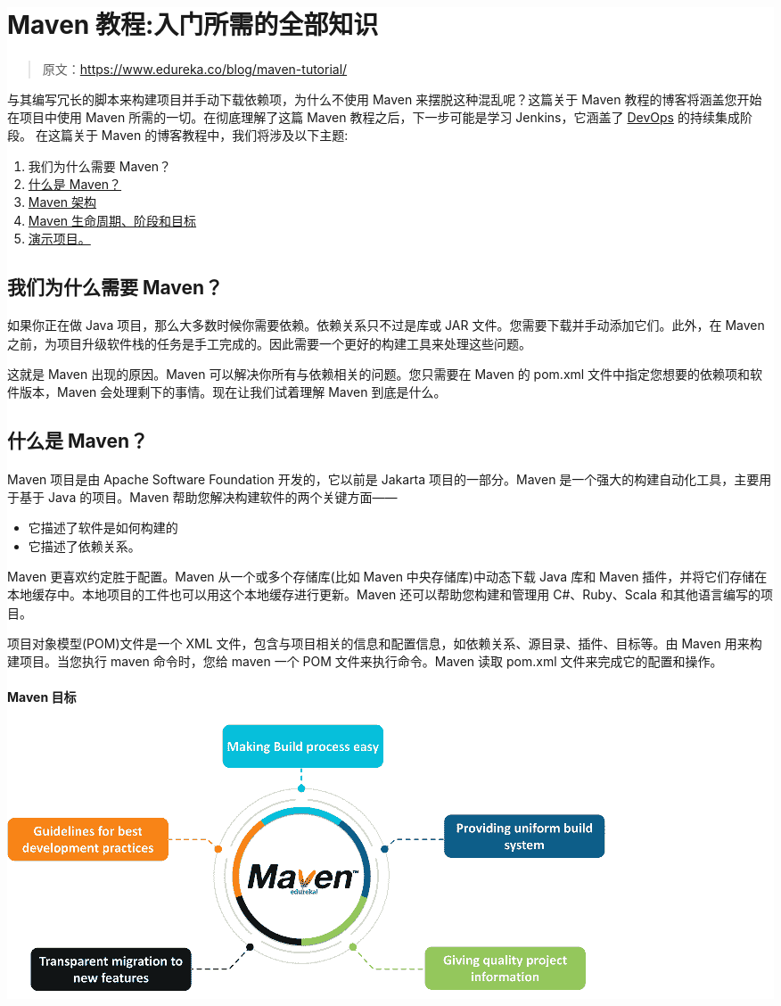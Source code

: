 # Maven 教程:入门所需的全部知识

> 原文：<https://www.edureka.co/blog/maven-tutorial/>

与其编写冗长的脚本来构建项目并手动下载依赖项，为什么不使用 Maven 来摆脱这种混乱呢？这篇关于 Maven 教程的博客将涵盖您开始在项目中使用 Maven 所需的一切。在彻底理解了这篇 Maven 教程之后，下一步可能是学习 Jenkins，它涵盖了 [DevOps](https://www.edureka.co/devops-certification-training) 的持续集成阶段。 在这篇关于 Maven 的博客教程中，我们将涉及以下主题:

1.  我们为什么需要 Maven？
2.  [什么是 Maven？](#whatmaven)
3.  [Maven 架构](#mavenarch)
4.  [Maven 生命周期、阶段和目标](#mavenlpg)
5.  [演示项目。](#demo)

## 我们为什么需要 Maven？

如果你正在做 Java 项目，那么大多数时候你需要依赖。依赖关系只不过是库或 JAR 文件。您需要下载并手动添加它们。此外，在 Maven 之前，为项目升级软件栈的任务是手工完成的。因此需要一个更好的构建工具来处理这些问题。

这就是 Maven 出现的原因。Maven 可以解决你所有与依赖相关的问题。您只需要在 Maven 的 pom.xml 文件中指定您想要的依赖项和软件版本，Maven 会处理剩下的事情。现在让我们试着理解 Maven 到底是什么。

## **什么是 Maven？**

Maven 项目是由 Apache Software Foundation 开发的，它以前是 Jakarta 项目的一部分。Maven 是一个强大的构建自动化工具，主要用于基于 Java 的项目。Maven 帮助您解决构建软件的两个关键方面——

*   它描述了软件是如何构建的
*   它描述了依赖关系。

Maven 更喜欢约定胜于配置。Maven 从一个或多个存储库(比如 Maven 中央存储库)中动态下载 Java 库和 Maven 插件，并将它们存储在本地缓存中。本地项目的工件也可以用这个本地缓存进行更新。Maven 还可以帮助您构建和管理用 C#、Ruby、Scala 和其他语言编写的项目。

项目对象模型(POM)文件是一个 XML 文件，包含与项目相关的信息和配置信息，如依赖关系、源目录、插件、目标等。由 Maven 用来构建项目。当您执行 maven 命令时，您给 maven 一个 POM 文件来执行命令。Maven 读取 pom.xml 文件来完成它的配置和操作。

#### **Maven 目标**

#### **![Maven Objectives](img/c46d31f6fbb41add7735e2975cdb5ce7.png)**

